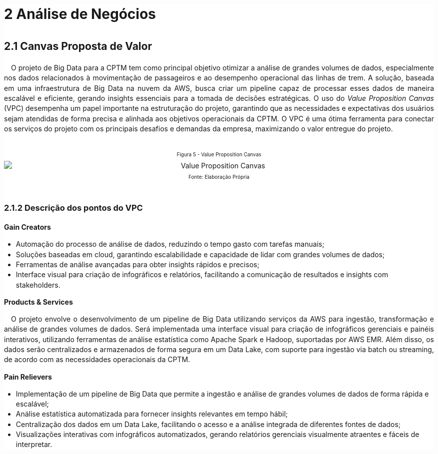 # <a id="c2"></a>2 Análise de Negócios
## <a id="c2.1"></a>2.1 Canvas Proposta de Valor

<p align="justify">&ensp;&ensp;O projeto de Big Data para a CPTM tem como principal objetivo otimizar a análise de grandes volumes de dados, especialmente nos dados relacionados à movimentação de passageiros e ao desempenho operacional das linhas de trem. A solução, baseada em uma infraestrutura de Big Data na nuvem da AWS, busca criar um pipeline capaz de processar esses dados de maneira escalável e eficiente, gerando insights essenciais para a tomada de decisões estratégicas. O uso do <i>Value Proposition Canvas</i> (VPC) desempenha um papel importante na estruturação do projeto, garantindo que as necessidades e expectativas dos usuários sejam atendidas de forma precisa e alinhada aos objetivos operacionais da CPTM. O VPC é uma ótima ferramenta para conectar os serviços do projeto com os principais desafios e demandas da empresa, maximizando o valor entregue do projeto.</p>

<br>
<div align="center">
  <figcaption style="text-align: center; font-size: 10px; margin-bottom: 5px;">Figura 5 - Value Proposition Canvas</figcaption>
  <img src="https://res.cloudinary.com/dxjfonp85/image/upload/v1730827489/da3wjzlbnonemubsesoo.png" alt="Value Proposition Canvas" style="width: 100%; display: block; margin: 0 auto;">
  <figcaption style="text-align: center; font-size: 10px; margin-top: 5px;">Fonte: Elaboração Própria</figcaption>
</div>
<br>


### 2.1.2 Descrição dos pontos do VPC

**Gain Creators**

- Automação do processo de análise de dados, reduzindo o tempo gasto com tarefas manuais;
- Soluções baseadas em cloud, garantindo escalabilidade e capacidade de lidar com grandes volumes de dados;
- Ferramentas de análise avançadas para obter insights rápidos e precisos;
- Interface visual para criação de infográficos e relatórios, facilitando a comunicação de resultados e insights com stakeholders.

**Products & Services**

<p align="justify">&ensp;&ensp;O projeto envolve o desenvolvimento de um pipeline de Big Data utilizando serviços da AWS para ingestão, transformação e análise de grandes volumes de dados. Será implementada uma interface visual para criação de infográficos gerenciais e painéis interativos, utilizando ferramentas de análise estatística como Apache Spark e Hadoop, suportadas por AWS EMR. Além disso, os dados serão centralizados e armazenados de forma segura em um Data Lake, com suporte para ingestão via batch ou streaming, de acordo com as necessidades operacionais da CPTM.
</p>

**Pain Relievers**

- Implementação de um pipeline de Big Data que permite a ingestão e análise de grandes volumes de dados de forma rápida e escalável;
- Análise estatística automatizada para fornecer insights relevantes em tempo hábil;
- Centralização dos dados em um Data Lake, facilitando o acesso e a análise integrada de diferentes fontes de dados;
- Visualizações interativas com infográficos automatizados, gerando relatórios gerenciais visualmente atraentes e fáceis de interpretar.

